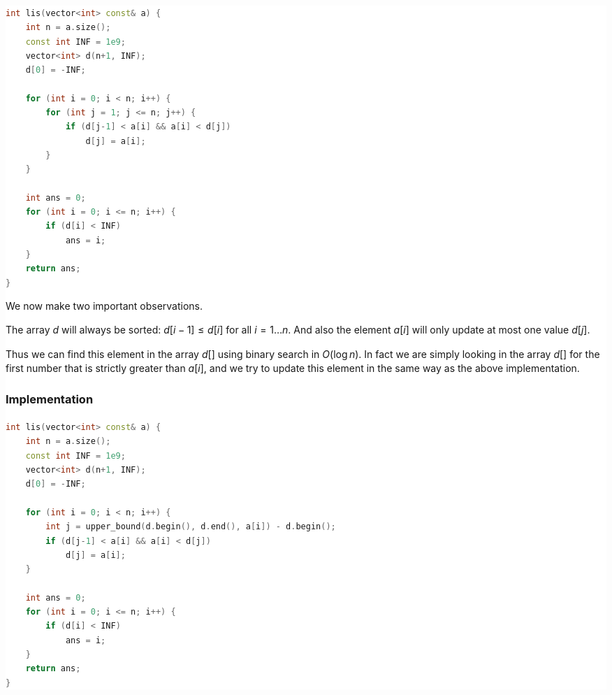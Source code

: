 ```cpp lis_method2_n2
int lis(vector<int> const& a) {
    int n = a.size();
    const int INF = 1e9;
    vector<int> d(n+1, INF);
    d[0] = -INF;

    for (int i = 0; i < n; i++) {
        for (int j = 1; j <= n; j++) {
            if (d[j-1] < a[i] && a[i] < d[j])
                d[j] = a[i];
        }
    }

    int ans = 0;
    for (int i = 0; i <= n; i++) {
        if (d[i] < INF)
            ans = i;
    }
    return ans;
}
```

We now make two important observations.

The array $d$ will always be sorted: 
$d[i-1] \le d[i]$ for all $i = 1 \dots n$.
And also the element $a[i]$ will only update at most one value $d[j]$.

Thus we can find this element in the array $d[]$ using binary search in $O(\log n)$.
In fact we are simply looking in the array $d[]$ for the first number that is strictly greater than $a[i]$, and we try to update this element in the same way as the above implementation.

### Implementation

```cpp lis_method2_nlogn
int lis(vector<int> const& a) {
    int n = a.size();
    const int INF = 1e9;
    vector<int> d(n+1, INF);
    d[0] = -INF;

    for (int i = 0; i < n; i++) {
        int j = upper_bound(d.begin(), d.end(), a[i]) - d.begin();
        if (d[j-1] < a[i] && a[i] < d[j])
            d[j] = a[i];
    }

    int ans = 0;
    for (int i = 0; i <= n; i++) {
        if (d[i] < INF)
            ans = i;
    }
    return ans;
}
```
